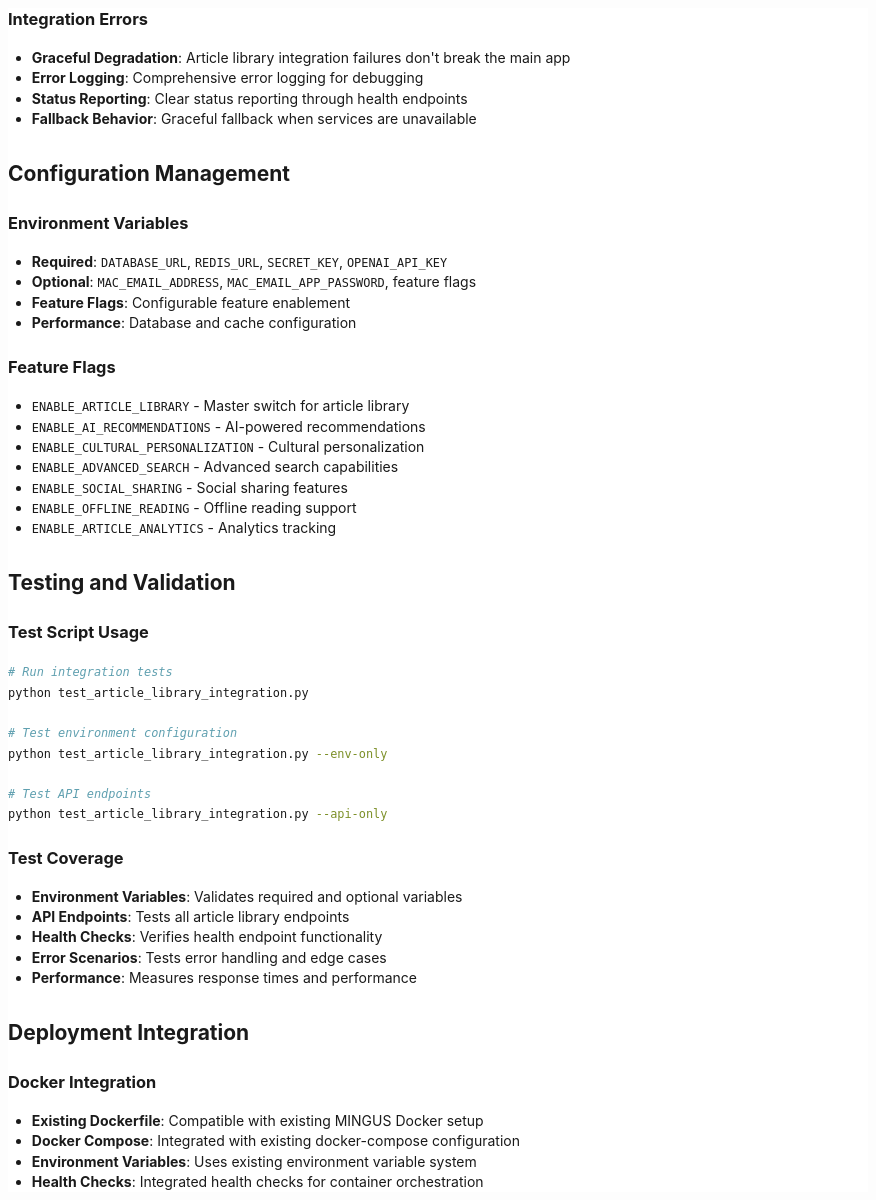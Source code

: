 ### Integration Errors
- **Graceful Degradation**: Article library integration failures don't break the main app
- **Error Logging**: Comprehensive error logging for debugging
- **Status Reporting**: Clear status reporting through health endpoints
- **Fallback Behavior**: Graceful fallback when services are unavailable

## Configuration Management

### Environment Variables
- **Required**: `DATABASE_URL`, `REDIS_URL`, `SECRET_KEY`, `OPENAI_API_KEY`
- **Optional**: `MAC_EMAIL_ADDRESS`, `MAC_EMAIL_APP_PASSWORD`, feature flags
- **Feature Flags**: Configurable feature enablement
- **Performance**: Database and cache configuration

### Feature Flags
- `ENABLE_ARTICLE_LIBRARY` - Master switch for article library
- `ENABLE_AI_RECOMMENDATIONS` - AI-powered recommendations
- `ENABLE_CULTURAL_PERSONALIZATION` - Cultural personalization
- `ENABLE_ADVANCED_SEARCH` - Advanced search capabilities
- `ENABLE_SOCIAL_SHARING` - Social sharing features
- `ENABLE_OFFLINE_READING` - Offline reading support
- `ENABLE_ARTICLE_ANALYTICS` - Analytics tracking

## Testing and Validation

### Test Script Usage
```bash
# Run integration tests
python test_article_library_integration.py

# Test environment configuration
python test_article_library_integration.py --env-only

# Test API endpoints
python test_article_library_integration.py --api-only
```

### Test Coverage
- **Environment Variables**: Validates required and optional variables
- **API Endpoints**: Tests all article library endpoints
- **Health Checks**: Verifies health endpoint functionality
- **Error Scenarios**: Tests error handling and edge cases
- **Performance**: Measures response times and performance

## Deployment Integration

### Docker Integration
- **Existing Dockerfile**: Compatible with existing MINGUS Docker setup
- **Docker Compose**: Integrated with existing docker-compose configuration
- **Environment Variables**: Uses existing environment variable system
- **Health Checks**: Integrated health checks for container orchestration
